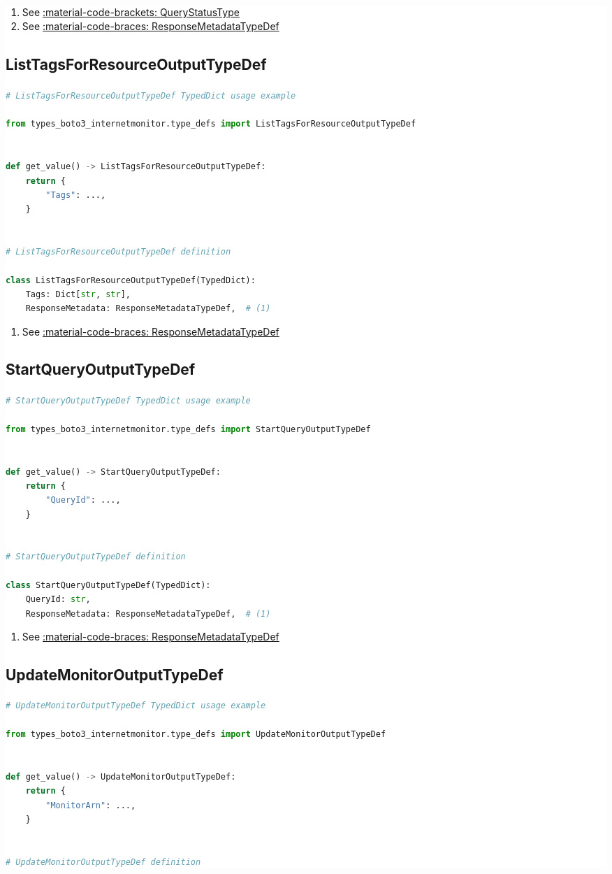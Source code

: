 1. See [:material-code-brackets: QueryStatusType](./literals.md#querystatustype)
2. See [:material-code-braces: ResponseMetadataTypeDef](./type_defs.md#responsemetadatatypedef)

## ListTagsForResourceOutputTypeDef

```python
# ListTagsForResourceOutputTypeDef TypedDict usage example

from types_boto3_internetmonitor.type_defs import ListTagsForResourceOutputTypeDef


def get_value() -> ListTagsForResourceOutputTypeDef:
    return {
        "Tags": ...,
    }


# ListTagsForResourceOutputTypeDef definition

class ListTagsForResourceOutputTypeDef(TypedDict):
    Tags: Dict[str, str],
    ResponseMetadata: ResponseMetadataTypeDef,  # (1)
```

1. See [:material-code-braces: ResponseMetadataTypeDef](./type_defs.md#responsemetadatatypedef)

## StartQueryOutputTypeDef

```python
# StartQueryOutputTypeDef TypedDict usage example

from types_boto3_internetmonitor.type_defs import StartQueryOutputTypeDef


def get_value() -> StartQueryOutputTypeDef:
    return {
        "QueryId": ...,
    }


# StartQueryOutputTypeDef definition

class StartQueryOutputTypeDef(TypedDict):
    QueryId: str,
    ResponseMetadata: ResponseMetadataTypeDef,  # (1)
```

1. See [:material-code-braces: ResponseMetadataTypeDef](./type_defs.md#responsemetadatatypedef)

## UpdateMonitorOutputTypeDef

```python
# UpdateMonitorOutputTypeDef TypedDict usage example

from types_boto3_internetmonitor.type_defs import UpdateMonitorOutputTypeDef


def get_value() -> UpdateMonitorOutputTypeDef:
    return {
        "MonitorArn": ...,
    }


# UpdateMonitorOutputTypeDef definition

```